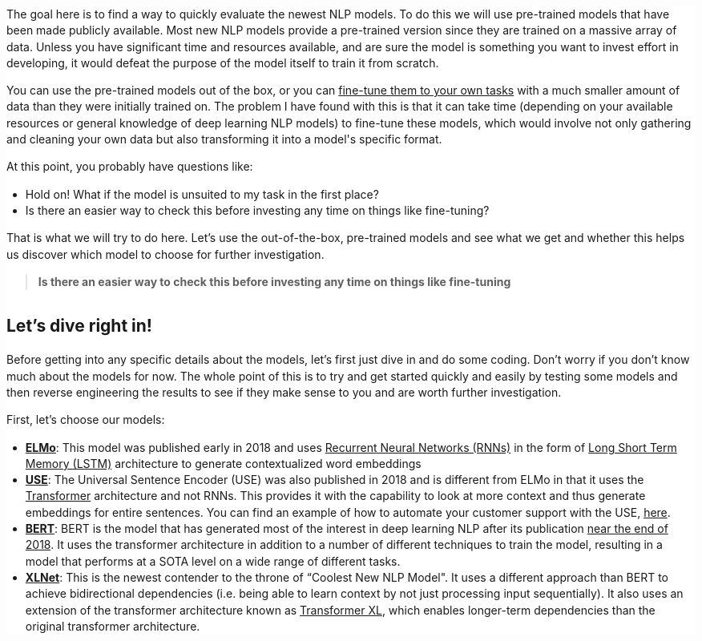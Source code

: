 The goal here is to find a way to quickly evaluate the newest NLP models. To do this we will use pre-trained models that have been made publicly available. Most new NLP models provide a pre-trained version since they are trained on a massive array of data. Unless you have significant time and resources available, and are sure the model is something you want to invest effort in developing, it would defeat the purpose of the model itself to train it from scratch.

You can use the pre-trained models out of the box, or you can [fine-tune them to your own tasks](https://floydhub.github.io/ten-trends-in-deep-learning-nlp/#6-fine-tuning-models-will-get-easier) with a much smaller amount of data than they were initially trained on. The problem I have found with this is that it can take time (depending on your available resources or general knowledge of deep learning NLP models) to fine-tune these models, which would involve not only gathering and cleaning your own data but also transforming it into a model's specific format.

At this point, you probably have questions like:

  * Hold on! What if the model is unsuited to my task in the first place?
  * Is there an easier way to check this before investing any time on things like fine-tuning?

That is what we will try to do here. Let’s use the out-of-the-box, pre-trained models and see what we get and whether this helps us discover which model to choose for further investigation.

> **Is there an easier way to check this before investing any time on things like fine-tuning**

## Let’s dive right in!

Before getting into any specific details about the models, let’s first just dive in and do some coding. Don’t worry if you don’t know much about the models for now. The whole point of this is to try and get started quickly and easily by testing some models and then reverse engineering the results to see if they make sense to you and are worth further investigation.

First, let’s choose our models:

  * [**ELMo**](https://allennlp.org/elmo): This model was published early in 2018 and uses [Recurrent Neural Networks (RNNs)](https://floydhub.github.io/a-beginners-guide-on-recurrent-neural-networks-with-pytorch/) in the form of [Long Short Term Memory (LSTM)](https://floydhub.github.io/long-short-term-memory-from-zero-to-hero-with-pytorch/) architecture to generate contextualized word embeddings
  * [**USE**](https://ai.googleblog.com/2018/05/advances-in-semantic-textual-similarity.html): The Universal Sentence Encoder (USE) was also published in 2018 and is different from ELMo in that it uses the [Transformer](https://floydhub.github.io/the-transformer-in-pytorch/) architecture and not RNNs. This provides it with the capability to look at more context and thus generate embeddings for entire sentences. You can find an example of how to automate your customer support with the USE, [here](https://floydhub.github.io/automate-customer-support-part-two/).
  * [**BERT**](https://ai.googleblog.com/2018/11/open-sourcing-bert-state-of-art-pre.html): BERT is the model that has generated most of the interest in deep learning NLP after its publication [near the end of 2018](https://floydhub.github.io/ten-trends-in-deep-learning-nlp/#7-bert-will-transform-the-nlp-application-landscape). It uses the transformer architecture in addition to a number of different techniques to train the model, resulting in a model that performs at a SOTA level on a wide range of different tasks.
  * [**XLNet**](https://arxiv.org/pdf/1906.08237.pdf): This is the newest contender to the throne of “Coolest New NLP Model". It uses a different approach than BERT to achieve bidirectional dependencies (i.e. being able to learn context by not just processing input sequentially). It also uses an extension of the transformer architecture known as [Transformer XL](https://arxiv.org/abs/1901.02860), which enables longer-term dependencies than the original transformer architecture.
